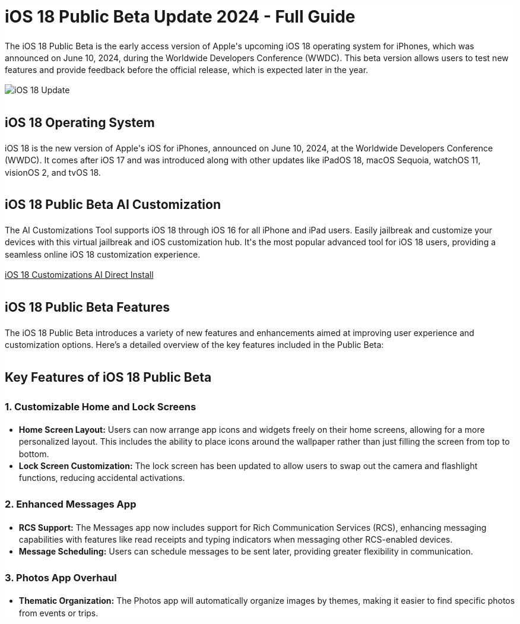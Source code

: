 # iOS 18 Public Beta Update 2024 - Full Guide

The iOS 18 Public Beta is the early access version of Apple's upcoming iOS 18 operating system for iPhones, which was announced on June 10, 2024, during the Worldwide Developers Conference (WWDC). This beta version allows users to test new features and provide feedback before the official release, which is expected later in the year.

![iOS 18 Update](https://github.com/user-attachments/assets/c5922d0e-c91d-47c4-a9d6-8958a454d829)

## iOS 18 Operating System

iOS 18 is the new version of Apple's iOS for iPhones, announced on June 10, 2024, at the Worldwide Developers Conference (WWDC). It comes after iOS 17 and was introduced along with other updates like iPadOS 18, macOS Sequoia, watchOS 11, visionOS 2, and tvOS 18.

## iOS 18 Public Beta AI Customization

The AI Customizations Tool supports iOS 18 through iOS 16 for all iPhone and iPad users. Easily jailbreak and customize your devices with this virtual jailbreak and iOS customization hub. It's the most popular advanced tool for iOS 18 users, providing a seamless online iOS 18 customization experience.

[iOS 18 Customizations AI Direct Install](https://iospack.com/apps/bootstra-ai/)

## iOS 18 Public Beta Features

The iOS 18 Public Beta introduces a variety of new features and enhancements aimed at improving user experience and customization options. Here’s a detailed overview of the key features included in the Public Beta:

## Key Features of iOS 18 Public Beta

### 1. Customizable Home and Lock Screens
- **Home Screen Layout:** Users can now arrange app icons and widgets freely on their home screens, allowing for a more personalized layout. This includes the ability to place icons around the wallpaper rather than just filling the screen from top to bottom.
- **Lock Screen Customization:** The lock screen has been updated to allow users to swap out the camera and flashlight functions, reducing accidental activations.

### 2. Enhanced Messages App
- **RCS Support:** The Messages app now includes support for Rich Communication Services (RCS), enhancing messaging capabilities with features like read receipts and typing indicators when messaging other RCS-enabled devices.
- **Message Scheduling:** Users can schedule messages to be sent later, providing greater flexibility in communication.

### 3. Photos App Overhaul
- **Thematic Organization:** The Photos app will automatically organize images by themes, making it easier to find specific photos from events or trips.
